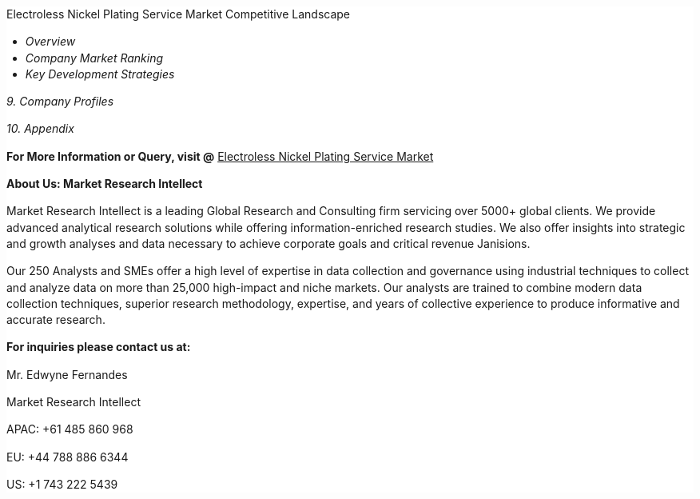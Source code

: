 Electroless Nickel Plating Service Market Competitive Landscape</span></em></p><ul><li><em><span class="">Overview</span></em></li><li><em><span class="">Company Market Ranking</span></em></li><li><em><span class="">Key Development Strategies</span></em></li></ul><p><em><span class="font-[700]">9. Company Profiles</span></em></p><p><em><span class="font-[700]">10. Appendix</span></em></p><p><span class="font-[700]"><strong>For More Information or Query, visit&nbsp;@</strong>&nbsp;</span><span class="font-[700]"><a href="https://www.marketresearchintellect.com/product/electroless-nickel-plating-service-market/?utm_source=Linkedin&utm_medium=822" target="_blank" data-tracking-control-name="article-ssr-frontend-pulse_little-text-block" data-tracking-will-navigate="" data-test-link="">Electroless Nickel Plating Service Market</a></span></p><p><strong><span class="font-[700]">About Us: Market Research Intellect</span></strong></p><p><span class="">Market Research Intellect is a leading Global Research and Consulting firm servicing over 5000+ global clients. We provide advanced analytical research solutions while offering information-enriched research studies.&nbsp;</span>We also offer insights into strategic and growth analyses and data necessary to achieve corporate goals and critical revenue Janisions.</p><p><span class="">Our 250 Analysts and SMEs offer a high level of expertise in data collection and governance using industrial techniques to collect and analyze data on more than 25,000 high-impact and niche markets. Our analysts are trained to combine modern data collection techniques, superior research methodology, expertise, and years of collective experience to produce informative and accurate research.</span></p><p><strong>For inquiries please contact us at:</strong></p><p>Mr. Edwyne Fernandes</p><p>Market Research Intellect</p><p>APAC: +61 485 860 968</p><p>EU: +44 788 886 6344</p><p>US: +1 743 222 5439</p>